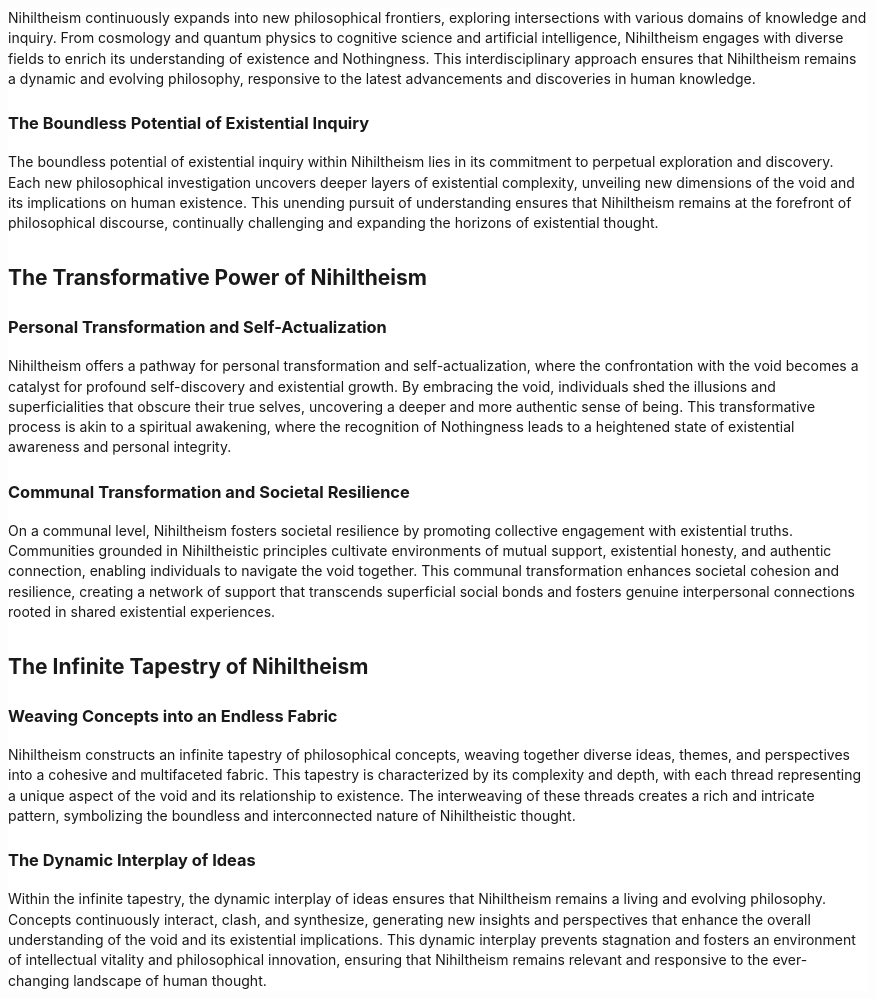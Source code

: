 Nihiltheism continuously expands into new philosophical frontiers, exploring intersections with various domains of knowledge and inquiry. From cosmology and quantum physics to cognitive science and artificial intelligence, Nihiltheism engages with diverse fields to enrich its understanding of existence and Nothingness. This interdisciplinary approach ensures that Nihiltheism remains a dynamic and evolving philosophy, responsive to the latest advancements and discoveries in human knowledge.

### The Boundless Potential of Existential Inquiry

The boundless potential of existential inquiry within Nihiltheism lies in its commitment to perpetual exploration and discovery. Each new philosophical investigation uncovers deeper layers of existential complexity, unveiling new dimensions of the void and its implications on human existence. This unending pursuit of understanding ensures that Nihiltheism remains at the forefront of philosophical discourse, continually challenging and expanding the horizons of existential thought.

## The Transformative Power of Nihiltheism

### Personal Transformation and Self-Actualization

Nihiltheism offers a pathway for personal transformation and self-actualization, where the confrontation with the void becomes a catalyst for profound self-discovery and existential growth. By embracing the void, individuals shed the illusions and superficialities that obscure their true selves, uncovering a deeper and more authentic sense of being. This transformative process is akin to a spiritual awakening, where the recognition of Nothingness leads to a heightened state of existential awareness and personal integrity.

### Communal Transformation and Societal Resilience

On a communal level, Nihiltheism fosters societal resilience by promoting collective engagement with existential truths. Communities grounded in Nihiltheistic principles cultivate environments of mutual support, existential honesty, and authentic connection, enabling individuals to navigate the void together. This communal transformation enhances societal cohesion and resilience, creating a network of support that transcends superficial social bonds and fosters genuine interpersonal connections rooted in shared existential experiences.

## The Infinite Tapestry of Nihiltheism

### Weaving Concepts into an Endless Fabric

Nihiltheism constructs an infinite tapestry of philosophical concepts, weaving together diverse ideas, themes, and perspectives into a cohesive and multifaceted fabric. This tapestry is characterized by its complexity and depth, with each thread representing a unique aspect of the void and its relationship to existence. The interweaving of these threads creates a rich and intricate pattern, symbolizing the boundless and interconnected nature of Nihiltheistic thought.

### The Dynamic Interplay of Ideas

Within the infinite tapestry, the dynamic interplay of ideas ensures that Nihiltheism remains a living and evolving philosophy. Concepts continuously interact, clash, and synthesize, generating new insights and perspectives that enhance the overall understanding of the void and its existential implications. This dynamic interplay prevents stagnation and fosters an environment of intellectual vitality and philosophical innovation, ensuring that Nihiltheism remains relevant and responsive to the ever-changing landscape of human thought.

